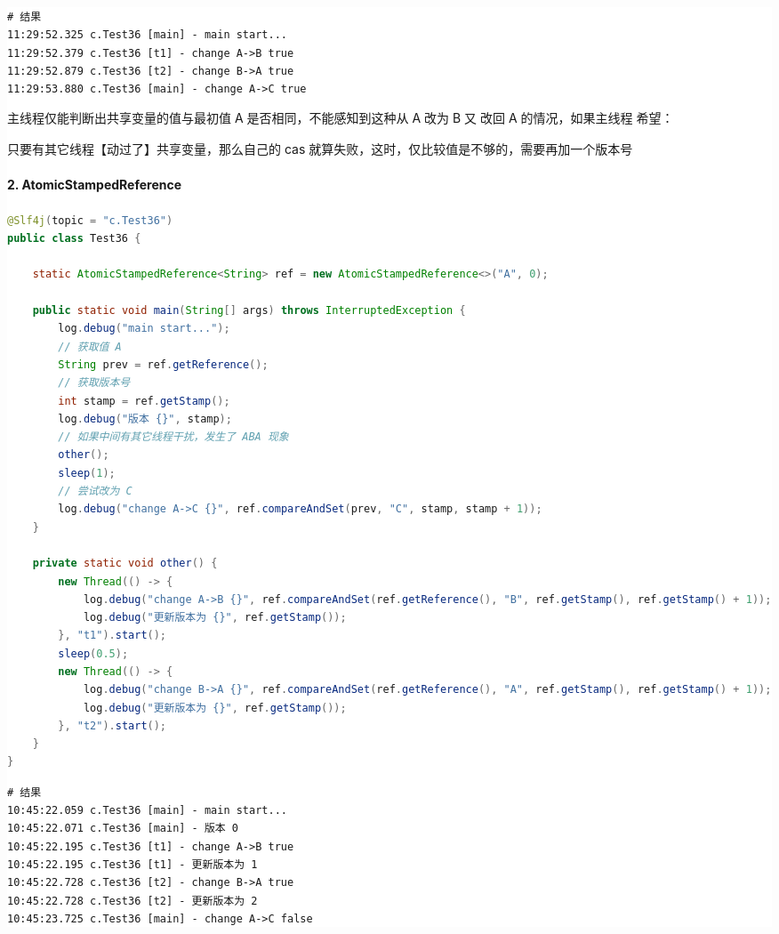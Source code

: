 ```shell
# 结果
11:29:52.325 c.Test36 [main] - main start... 
11:29:52.379 c.Test36 [t1] - change A->B true 
11:29:52.879 c.Test36 [t2] - change B->A true 
11:29:53.880 c.Test36 [main] - change A->C true 
```

主线程仅能判断出共享变量的值与最初值 A 是否相同，不能感知到这种从 A 改为 B 又 改回 A 的情况，如果主线程 希望：

只要有其它线程【动过了】共享变量，那么自己的 cas 就算失败，这时，仅比较值是不够的，需要再加一个版本号



#### 2. AtomicStampedReference

```java
@Slf4j(topic = "c.Test36")
public class Test36 {

    static AtomicStampedReference<String> ref = new AtomicStampedReference<>("A", 0);

    public static void main(String[] args) throws InterruptedException {
        log.debug("main start...");
        // 获取值 A
        String prev = ref.getReference();
        // 获取版本号
        int stamp = ref.getStamp();
        log.debug("版本 {}", stamp);
        // 如果中间有其它线程干扰，发生了 ABA 现象
        other();
        sleep(1);
        // 尝试改为 C
        log.debug("change A->C {}", ref.compareAndSet(prev, "C", stamp, stamp + 1));
    }

    private static void other() {
        new Thread(() -> {
            log.debug("change A->B {}", ref.compareAndSet(ref.getReference(), "B", ref.getStamp(), ref.getStamp() + 1));
            log.debug("更新版本为 {}", ref.getStamp());
        }, "t1").start();
        sleep(0.5);
        new Thread(() -> {
            log.debug("change B->A {}", ref.compareAndSet(ref.getReference(), "A", ref.getStamp(), ref.getStamp() + 1));
            log.debug("更新版本为 {}", ref.getStamp());
        }, "t2").start();
    }
}
```

```shell
# 结果
10:45:22.059 c.Test36 [main] - main start...
10:45:22.071 c.Test36 [main] - 版本 0
10:45:22.195 c.Test36 [t1] - change A->B true
10:45:22.195 c.Test36 [t1] - 更新版本为 1
10:45:22.728 c.Test36 [t2] - change B->A true
10:45:22.728 c.Test36 [t2] - 更新版本为 2
10:45:23.725 c.Test36 [main] - change A->C false
```

